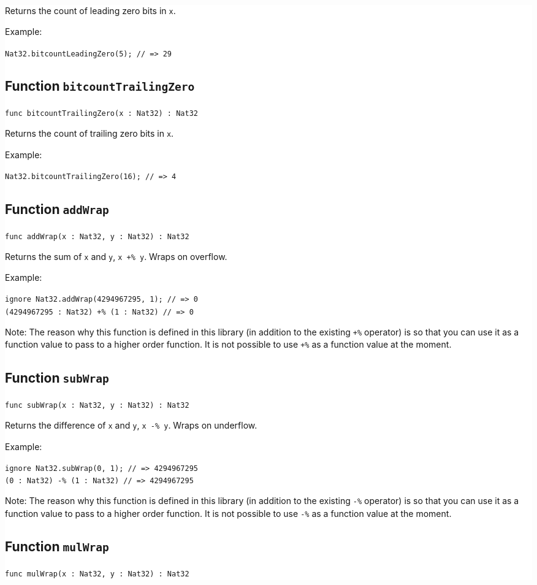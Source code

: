 Returns the count of leading zero bits in `x`.

Example:
```motoko include=import
Nat32.bitcountLeadingZero(5); // => 29
```

## Function `bitcountTrailingZero`
``` motoko no-repl
func bitcountTrailingZero(x : Nat32) : Nat32
```

Returns the count of trailing zero bits in `x`.

Example:
```motoko include=import
Nat32.bitcountTrailingZero(16); // => 4
```

## Function `addWrap`
``` motoko no-repl
func addWrap(x : Nat32, y : Nat32) : Nat32
```

Returns the sum of `x` and `y`, `x +% y`. Wraps on overflow.

Example:
```motoko include=import
ignore Nat32.addWrap(4294967295, 1); // => 0
(4294967295 : Nat32) +% (1 : Nat32) // => 0
```

Note: The reason why this function is defined in this library (in addition
to the existing `+%` operator) is so that you can use it as a function
value to pass to a higher order function. It is not possible to use `+%`
as a function value at the moment.

## Function `subWrap`
``` motoko no-repl
func subWrap(x : Nat32, y : Nat32) : Nat32
```

Returns the difference of `x` and `y`, `x -% y`. Wraps on underflow.

Example:
```motoko include=import
ignore Nat32.subWrap(0, 1); // => 4294967295
(0 : Nat32) -% (1 : Nat32) // => 4294967295
```

Note: The reason why this function is defined in this library (in addition
to the existing `-%` operator) is so that you can use it as a function
value to pass to a higher order function. It is not possible to use `-%`
as a function value at the moment.

## Function `mulWrap`
``` motoko no-repl
func mulWrap(x : Nat32, y : Nat32) : Nat32
```
